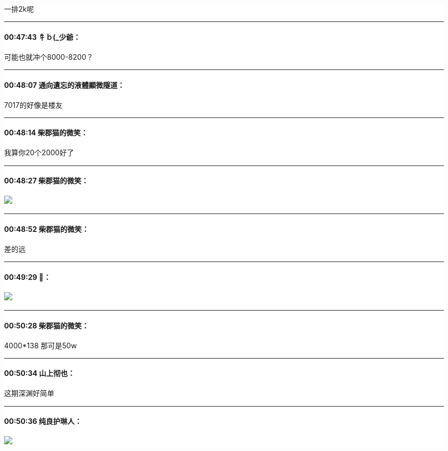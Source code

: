 一排2k呢

*****

#### 00:47:43  牜ｂ(_少爺：

可能也就冲个8000-8200？

*****

#### 00:48:07  通向遺忘的液體顯微隧道：

7017的好像是楼友

*****

#### 00:48:14  柴郡猫的微笑：

我算你20个2000好了

*****

#### 00:48:27  柴郡猫的微笑：

![](http://gchat.qpic.cn/gchatpic_new/1119240857/3936091261-3217044338-0BB92FFAFBF52D98BA8337717CF4C4CE/0?term=2")

*****

#### 00:48:52  柴郡猫的微笑：

差的远

*****

#### 00:49:29  🥰：

![](http://gchat.qpic.cn/gchatpic_new/1849565152/3936091261-2564639896-D844A2ABB97AD96F26144C6FA1C527C3/0?term=2")

*****

#### 00:50:28  柴郡猫的微笑：

4000*138 那可是50w

*****

#### 00:50:34  山上彻也：

这期深渊好简单

*****

#### 00:50:36  纯良护琳人：

![](http://gchat.qpic.cn/gchatpic_new/460929153/3936091261-2853490278-11EF1CF14533EC244702BBE47BAE46F3/0?term=2")
